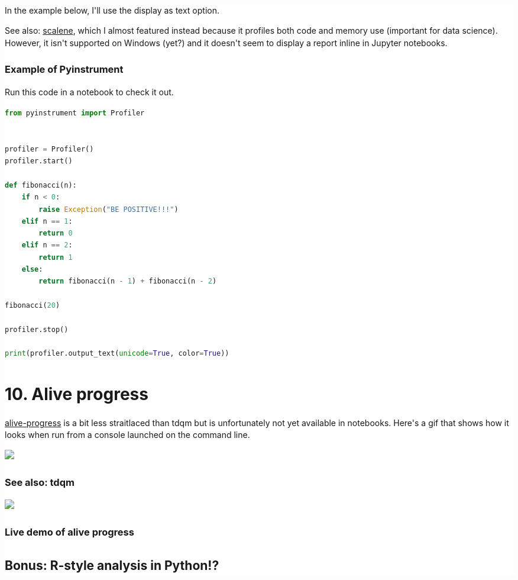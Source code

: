 In the example below, I'll use the display as text option.

See also: [scalene](https://github.com/emeryberger/scalene), which I almost featured instead because it profiles both code and memory use (important for data science). However, it isn't supported on Windows (yet?) and it doesn't seem to display a report inline in Jupyter notebooks.

### Example of Pyinstrument

Run this code in a notebook to check it out.

```python
from pyinstrument import Profiler


profiler = Profiler()
profiler.start()

def fibonacci(n):
    if n < 0:
        raise Exception("BE POSITIVE!!!")
    elif n == 1:
        return 0
    elif n == 2:
        return 1
    else:
        return fibonacci(n - 1) + fibonacci(n - 2)

fibonacci(20)

profiler.stop()

print(profiler.output_text(unicode=True, color=True))
```

# 10. Alive progress

[alive-progress](https://github.com/rsalmei/alive-progress) is a bit less straitlaced than tdqm but is unfortunately not yet available in notebooks. Here's a gif that shows how it looks when run from a console launched on the command line.

<img src="https://raw.githubusercontent.com/rsalmei/alive-progress/master/img/alive-demo.gif" width="600" />

### See also: tdqm

<img src="https://img.tqdm.ml/tqdm.gif" width="700"/>


### Live demo of alive progress

## Bonus: R-style analysis in Python!?
